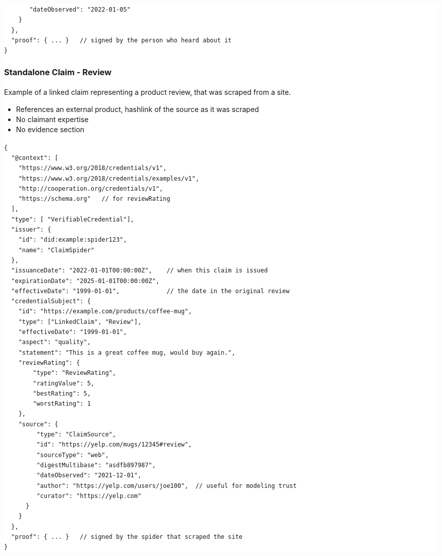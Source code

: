 ```
       "dateObserved": "2022-01-05"
    }
  },
  "proof": { ... }   // signed by the person who heard about it
}
```



### Standalone Claim - Review

Example of a linked claim representing a product review, that was scraped from a site.



* References an external product, hashlink of the source as it was scraped
* No claimant expertise
* No evidence section


```
{
  "@context": [
    "https://www.w3.org/2018/credentials/v1",
    "https://www.w3.org/2018/credentials/examples/v1",
    "http://cooperation.org/credentials/v1",
    "https://schema.org"   // for reviewRating
  ],
  "type": [ "VerifiableCredential"],
  "issuer": {
    "id": "did:example:spider123",
    "name": "ClaimSpider"
  },
  "issuanceDate": "2022-01-01T00:00:00Z",    // when this claim is issued
  "expirationDate": "2025-01-01T00:00:00Z",
  "effectiveDate": "1999-01-01",             // the date in the original review
  "credentialSubject": {
    "id": "https://example.com/products/coffee-mug",
    "type": ["LinkedClaim", "Review"],
    "effectiveDate": "1999-01-01",
    "aspect": "quality",
    "statement": "This is a great coffee mug, would buy again.",
    "reviewRating": {
        "type": "ReviewRating",
        "ratingValue": 5,
        "bestRating": 5,
        "worstRating": 1
    },
    "source": {
         "type": "ClaimSource",
         "id": "https://yelp.com/mugs/12345#review",
         "sourceType": "web",
         "digestMultibase": "asdfb897987",
         "dateObserved": "2021-12-01",
         "author": "https://yelp.com/users/joe100",  // useful for modeling trust
         "curator": "https://yelp.com"
      }
    }
  },
  "proof": { ... }   // signed by the spider that scraped the site
}
```
